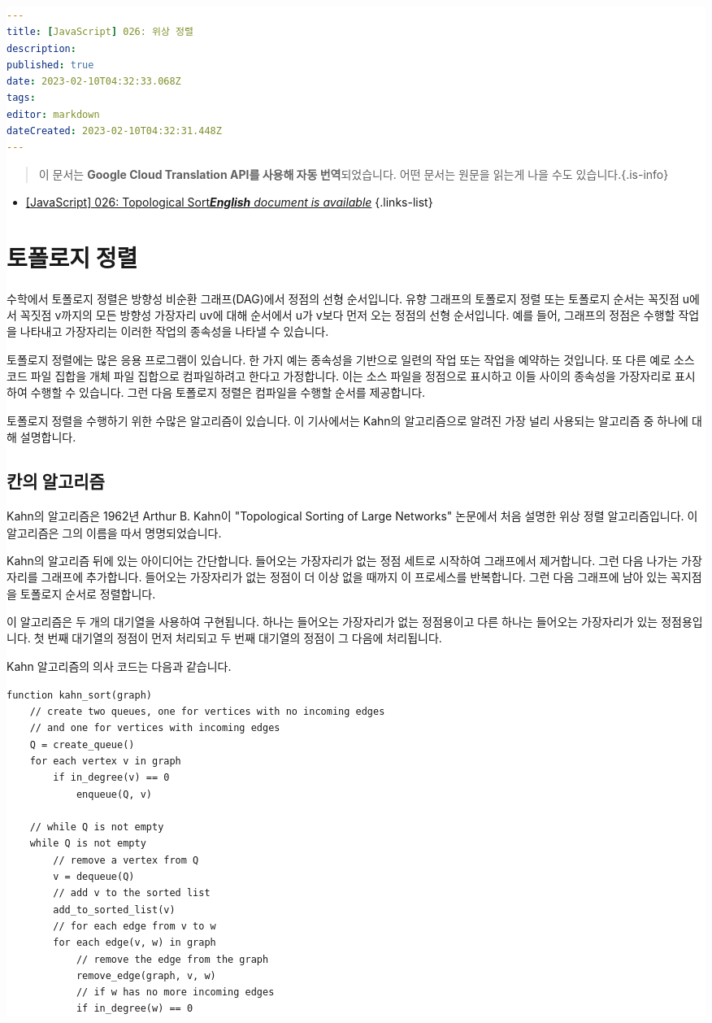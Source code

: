 ```yaml
---
title: [JavaScript] 026: 위상 정렬
description: 
published: true
date: 2023-02-10T04:32:33.068Z
tags: 
editor: markdown
dateCreated: 2023-02-10T04:32:31.448Z
---
```


> 이 문서는 **Google Cloud Translation API를 사용해 자동 번역**되었습니다.
어떤 문서는 원문을 읽는게 나을 수도 있습니다.{.is-info}



- [[JavaScript] 026: Topological Sort***English** document is available*](/en/Knowledge-base/Algorithm/javascript-026-topological-sort)
{.links-list}


# 토폴로지 정렬

수학에서 토폴로지 정렬은 방향성 비순환 그래프(DAG)에서 정점의 선형 순서입니다. 유향 그래프의 토폴로지 정렬 또는 토폴로지 순서는 꼭짓점 u에서 꼭짓점 v까지의 모든 방향성 가장자리 uv에 대해 순서에서 u가 v보다 먼저 오는 정점의 선형 순서입니다. 예를 들어, 그래프의 정점은 수행할 작업을 나타내고 가장자리는 이러한 작업의 종속성을 나타낼 수 있습니다.

토폴로지 정렬에는 많은 응용 프로그램이 있습니다. 한 가지 예는 종속성을 기반으로 일련의 작업 또는 작업을 예약하는 것입니다. 또 다른 예로 소스 코드 파일 집합을 개체 파일 집합으로 컴파일하려고 한다고 가정합니다. 이는 소스 파일을 정점으로 표시하고 이들 사이의 종속성을 가장자리로 표시하여 수행할 수 있습니다. 그런 다음 토폴로지 정렬은 컴파일을 수행할 순서를 제공합니다.

토폴로지 정렬을 수행하기 위한 수많은 알고리즘이 있습니다. 이 기사에서는 Kahn의 알고리즘으로 알려진 가장 널리 사용되는 알고리즘 중 하나에 대해 설명합니다.

## 칸의 알고리즘

Kahn의 알고리즘은 1962년 Arthur B. Kahn이 "Topological Sorting of Large Networks" 논문에서 처음 설명한 위상 정렬 알고리즘입니다. 이 알고리즘은 그의 이름을 따서 명명되었습니다.

Kahn의 알고리즘 뒤에 있는 아이디어는 간단합니다. 들어오는 가장자리가 없는 정점 세트로 시작하여 그래프에서 제거합니다. 그런 다음 나가는 가장자리를 그래프에 추가합니다. 들어오는 가장자리가 없는 정점이 더 이상 없을 때까지 이 프로세스를 반복합니다. 그런 다음 그래프에 남아 있는 꼭지점을 토폴로지 순서로 정렬합니다.

이 알고리즘은 두 개의 대기열을 사용하여 구현됩니다. 하나는 들어오는 가장자리가 없는 정점용이고 다른 하나는 들어오는 가장자리가 있는 정점용입니다. 첫 번째 대기열의 정점이 먼저 처리되고 두 번째 대기열의 정점이 그 다음에 처리됩니다.

Kahn 알고리즘의 의사 코드는 다음과 같습니다.

```
function kahn_sort(graph)
    // create two queues, one for vertices with no incoming edges
    // and one for vertices with incoming edges
    Q = create_queue()
    for each vertex v in graph
        if in_degree(v) == 0
            enqueue(Q, v)

    // while Q is not empty
    while Q is not empty
        // remove a vertex from Q
        v = dequeue(Q)
        // add v to the sorted list
        add_to_sorted_list(v)
        // for each edge from v to w
        for each edge(v, w) in graph
            // remove the edge from the graph
            remove_edge(graph, v, w)
            // if w has no more incoming edges
            if in_degree(w) == 0
```